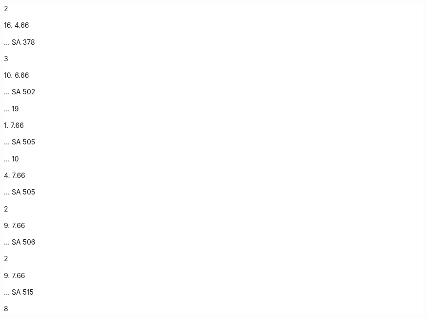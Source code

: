 <td><p>2</p></td>

</tr>

<tr>

<td><p>16. 4.66</p></td>

<td><p>&#x2026; SA 378</p></td>

<td><p>3</p></td>

</tr>

<tr>

<td><p>10. 6.66</p></td>

<td><p>&#x2026; SA 502</p></td>

<td><p>&#x2026; 19</p></td>

</tr>

<tr>

<td><p>1. 7.66</p></td>

<td><p>&#x2026; SA 505</p></td>

<td><p>&#x2026; 10</p></td>

</tr>

<tr>

<td><p>4. 7.66</p></td>

<td><p>&#x2026; SA 505</p></td>

<td><p>2</p></td>

</tr>

<tr>

<td><p>9. 7.66</p></td>

<td><p>&#x2026; SA 506</p></td>

<td><p>2</p></td>

</tr>

<tr>

<td><p>9. 7.66</p></td>

<td><p>&#x2026; SA 515</p></td>

<td><p>8</p></td>

</tr>

<tr>
